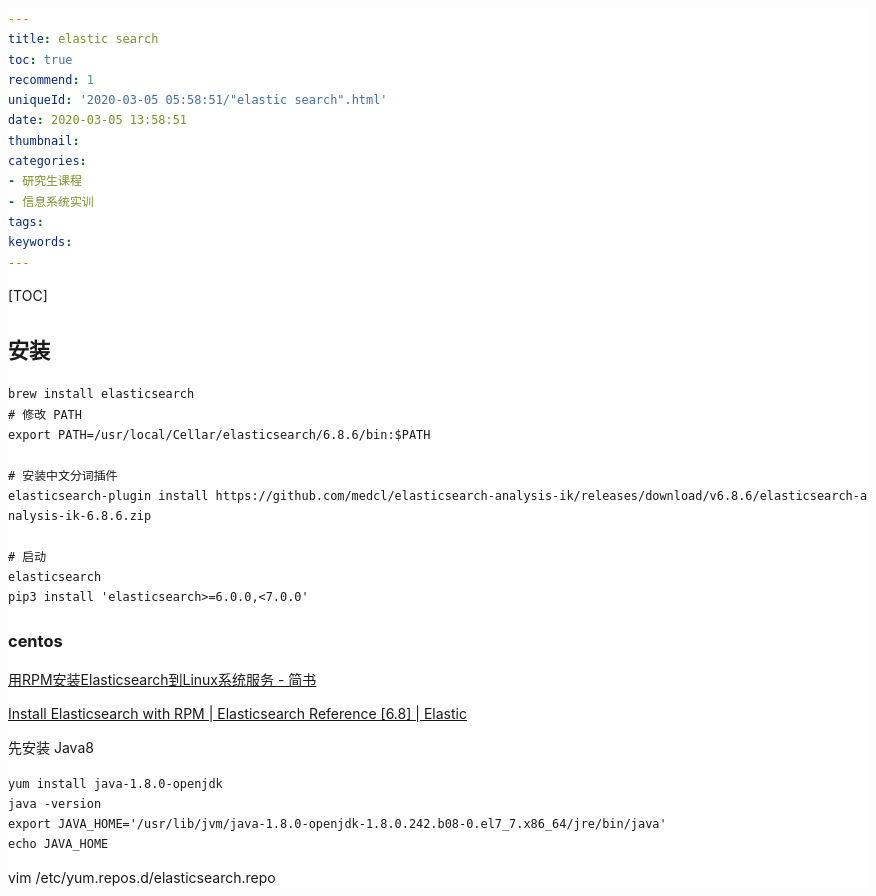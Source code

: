 ```yaml
---
title: elastic search
toc: true
recommend: 1
uniqueId: '2020-03-05 05:58:51/"elastic search".html'
date: 2020-03-05 13:58:51
thumbnail:
categories:
- 研究生课程
- 信息系统实训
tags:
keywords:
---
```


[TOC]



## 安装

```shell
brew install elasticsearch
# 修改 PATH
export PATH=/usr/local/Cellar/elasticsearch/6.8.6/bin:$PATH

# 安装中文分词插件
elasticsearch-plugin install https://github.com/medcl/elasticsearch-analysis-ik/releases/download/v6.8.6/elasticsearch-analysis-ik-6.8.6.zip

# 启动
elasticsearch
pip3 install 'elasticsearch>=6.0.0,<7.0.0'
```

### centos 

[用RPM安装Elasticsearch到Linux系统服务 - 简书](https://www.jianshu.com/p/3b0650b5c7bb)

[Install Elasticsearch with RPM | Elasticsearch Reference [6.8] | Elastic](https://www.elastic.co/guide/en/elasticsearch/reference/6.8/rpm.html)

先安装 Java8

```shell
yum install java-1.8.0-openjdk
java -version
export JAVA_HOME='/usr/lib/jvm/java-1.8.0-openjdk-1.8.0.242.b08-0.el7_7.x86_64/jre/bin/java'
echo JAVA_HOME
```



vim /etc/yum.repos.d/elasticsearch.repo
